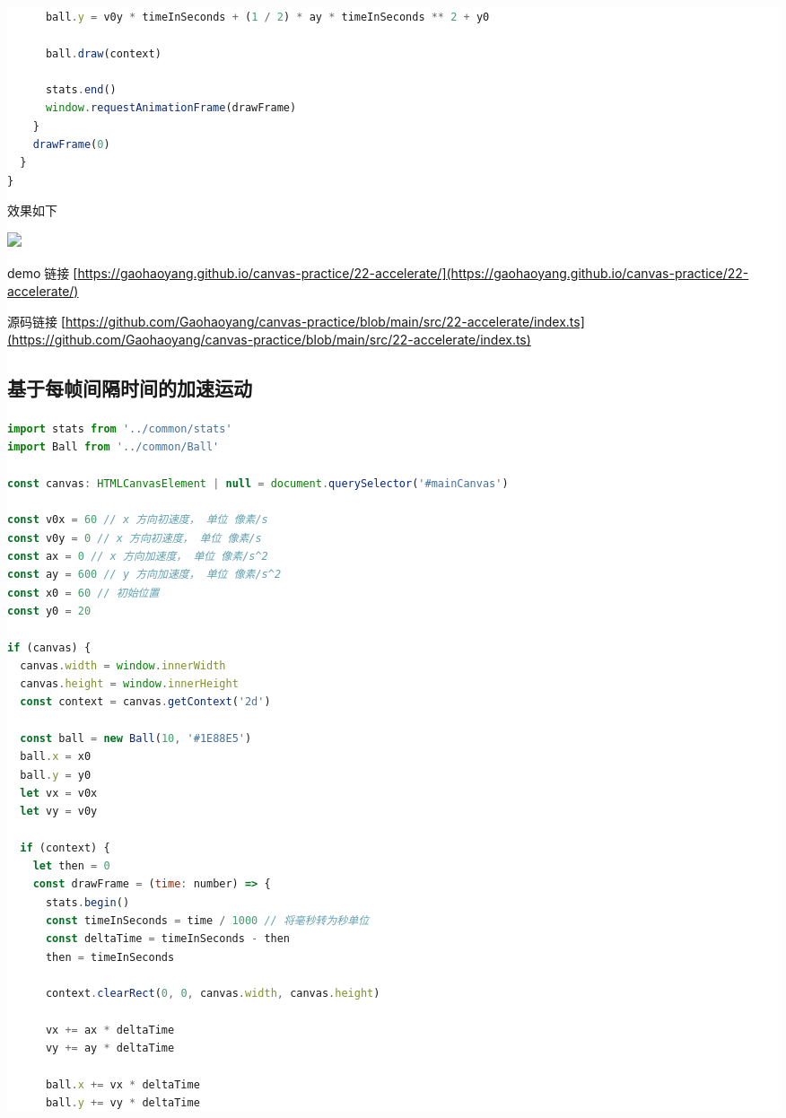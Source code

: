 ```js
      ball.y = v0y * timeInSeconds + (1 / 2) * ay * timeInSeconds ** 2 + y0

      ball.draw(context)

      stats.end()
      window.requestAnimationFrame(drawFrame)
    }
    drawFrame(0)
  }
}
```

效果如下

![](https://gw.alicdn.com/imgextra/i2/O1CN01XzDaWR1iPXMkVGGS8_!!6000000004405-1-tps-655-482.gif)

demo 链接 [https://gaohaoyang.github.io/canvas-practice/22-accelerate/](https://gaohaoyang.github.io/canvas-practice/22-accelerate/)

源码链接 [https://github.com/Gaohaoyang/canvas-practice/blob/main/src/22-accelerate/index.ts](https://github.com/Gaohaoyang/canvas-practice/blob/main/src/22-accelerate/index.ts)

## 基于每帧间隔时间的加速运动

```js
import stats from '../common/stats'
import Ball from '../common/Ball'

const canvas: HTMLCanvasElement | null = document.querySelector('#mainCanvas')

const v0x = 60 // x 方向初速度， 单位 像素/s
const v0y = 0 // x 方向初速度， 单位 像素/s
const ax = 0 // x 方向加速度， 单位 像素/s^2
const ay = 600 // y 方向加速度， 单位 像素/s^2
const x0 = 60 // 初始位置
const y0 = 20

if (canvas) {
  canvas.width = window.innerWidth
  canvas.height = window.innerHeight
  const context = canvas.getContext('2d')

  const ball = new Ball(10, '#1E88E5')
  ball.x = x0
  ball.y = y0
  let vx = v0x
  let vy = v0y

  if (context) {
    let then = 0
    const drawFrame = (time: number) => {
      stats.begin()
      const timeInSeconds = time / 1000 // 将毫秒转为秒单位
      const deltaTime = timeInSeconds - then
      then = timeInSeconds

      context.clearRect(0, 0, canvas.width, canvas.height)

      vx += ax * deltaTime
      vy += ay * deltaTime

      ball.x += vx * deltaTime
      ball.y += vy * deltaTime

```